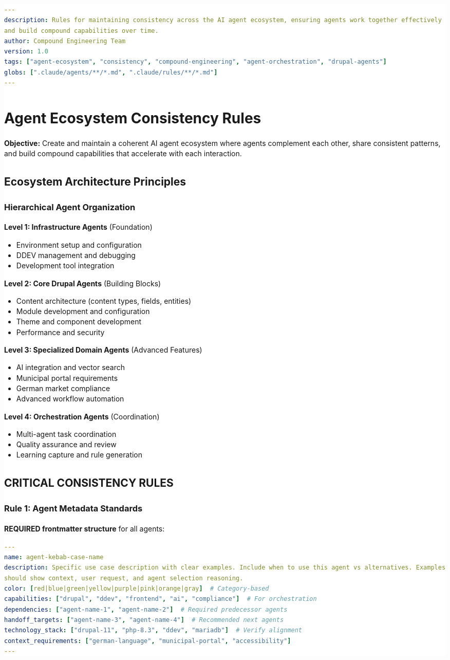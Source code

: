 ```yaml
---
description: Rules for maintaining consistency across the AI agent ecosystem, ensuring agents work together effectively and build compound capabilities over time.
author: Compound Engineering Team
version: 1.0
tags: ["agent-ecosystem", "consistency", "compound-engineering", "agent-orchestration", "drupal-agents"]
globs: [".claude/agents/**/*.md", ".claude/rules/**/*.md"]
---
```


# Agent Ecosystem Consistency Rules

**Objective:** Create and maintain a coherent AI agent ecosystem where agents complement each other, share consistent patterns, and build compound capabilities that accelerate with each interaction.

## Ecosystem Architecture Principles

### Hierarchical Agent Organization

**Level 1: Infrastructure Agents** (Foundation)
- Environment setup and configuration
- DDEV management and debugging
- Development tool integration

**Level 2: Core Drupal Agents** (Building Blocks)  
- Content architecture (content types, fields, entities)
- Module development and configuration
- Theme and component development
- Performance and security

**Level 3: Specialized Domain Agents** (Advanced Features)
- AI integration and vector search
- Municipal portal requirements
- German market compliance
- Advanced workflow automation

**Level 4: Orchestration Agents** (Coordination)
- Multi-agent task coordination
- Quality assurance and review
- Learning capture and rule generation

## CRITICAL CONSISTENCY RULES

### Rule 1: Agent Metadata Standards

**REQUIRED frontmatter structure** for all agents:

```yaml
---
name: agent-kebab-case-name
description: Specific use case description with clear examples. Include when to use this agent vs alternatives. Examples should show context, user request, and agent selection reasoning.
color: [red|blue|green|yellow|purple|pink|orange|gray]  # Category-based
capabilities: ["drupal", "ddev", "frontend", "ai", "compliance"]  # For orchestration
dependencies: ["agent-name-1", "agent-name-2"]  # Required predecessor agents
handoff_targets: ["agent-name-3", "agent-name-4"]  # Recommended next agents
technology_stack: ["drupal-11", "php-8.3", "ddev", "mariadb"]  # Verify alignment
context_requirements: ["german-language", "municipal-portal", "accessibility"]
---
```
